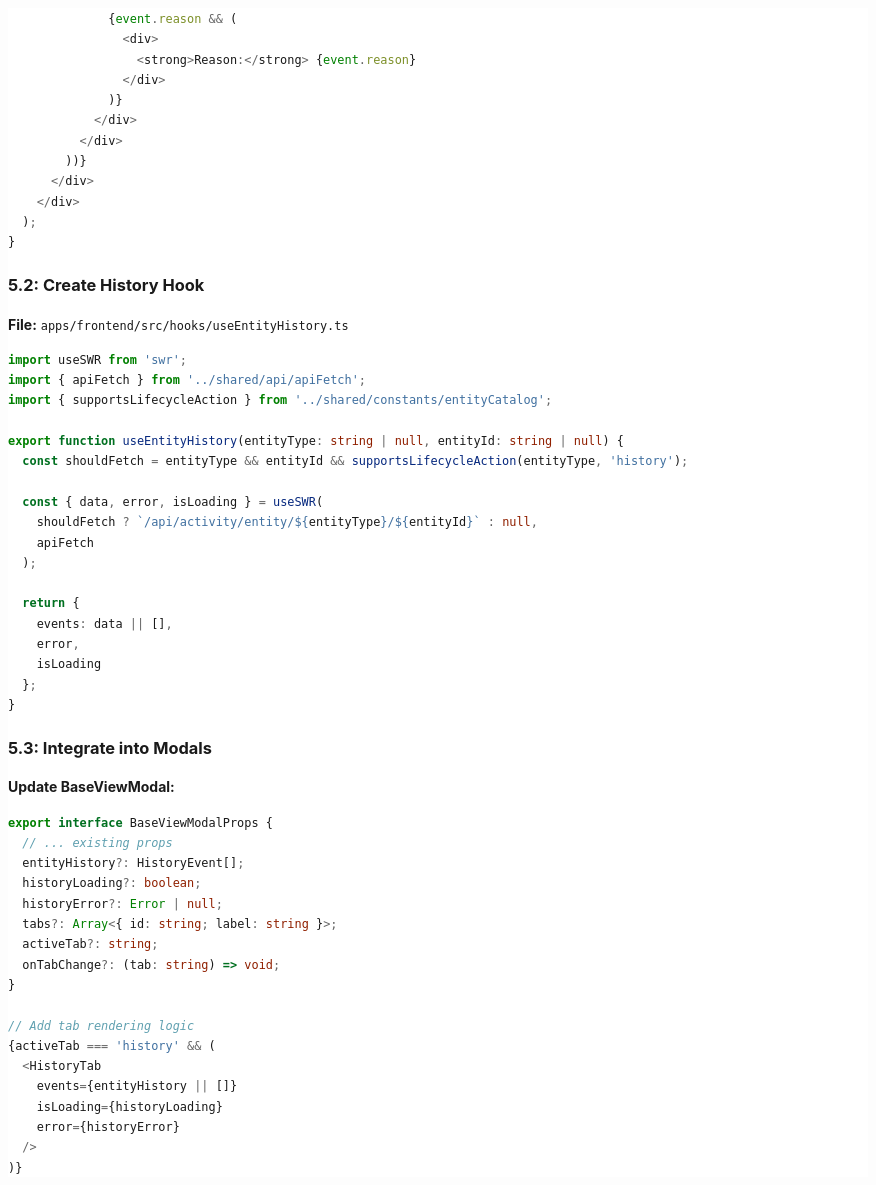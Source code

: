 ```typescript
              {event.reason && (
                <div>
                  <strong>Reason:</strong> {event.reason}
                </div>
              )}
            </div>
          </div>
        ))}
      </div>
    </div>
  );
}
```

### 5.2: Create History Hook

**File:** `apps/frontend/src/hooks/useEntityHistory.ts`

```typescript
import useSWR from 'swr';
import { apiFetch } from '../shared/api/apiFetch';
import { supportsLifecycleAction } from '../shared/constants/entityCatalog';

export function useEntityHistory(entityType: string | null, entityId: string | null) {
  const shouldFetch = entityType && entityId && supportsLifecycleAction(entityType, 'history');

  const { data, error, isLoading } = useSWR(
    shouldFetch ? `/api/activity/entity/${entityType}/${entityId}` : null,
    apiFetch
  );

  return {
    events: data || [],
    error,
    isLoading
  };
}
```

### 5.3: Integrate into Modals

**Update BaseViewModal:**
```typescript
export interface BaseViewModalProps {
  // ... existing props
  entityHistory?: HistoryEvent[];
  historyLoading?: boolean;
  historyError?: Error | null;
  tabs?: Array<{ id: string; label: string }>;
  activeTab?: string;
  onTabChange?: (tab: string) => void;
}

// Add tab rendering logic
{activeTab === 'history' && (
  <HistoryTab
    events={entityHistory || []}
    isLoading={historyLoading}
    error={historyError}
  />
)}
```
